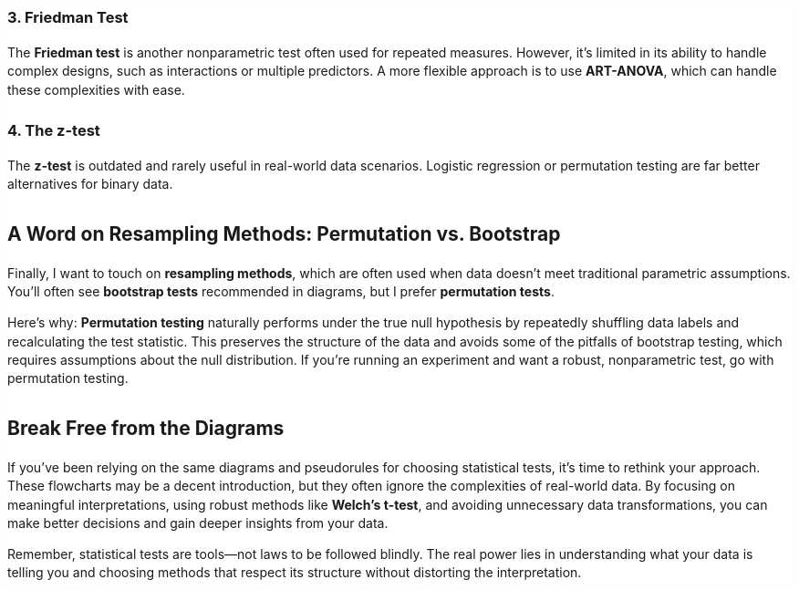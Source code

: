 ### 3. Friedman Test

The **Friedman test** is another nonparametric test often used for repeated measures. However, it’s limited in its ability to handle complex designs, such as interactions or multiple predictors. A more flexible approach is to use **ART-ANOVA**, which can handle these complexities with ease.

### 4. The z-test

The **z-test** is outdated and rarely useful in real-world data scenarios. Logistic regression or permutation testing are far better alternatives for binary data.

## A Word on Resampling Methods: Permutation vs. Bootstrap

Finally, I want to touch on **resampling methods**, which are often used when data doesn’t meet traditional parametric assumptions. You’ll often see **bootstrap tests** recommended in diagrams, but I prefer **permutation tests**.

Here’s why: **Permutation testing** naturally performs under the true null hypothesis by repeatedly shuffling data labels and recalculating the test statistic. This preserves the structure of the data and avoids some of the pitfalls of bootstrap testing, which requires assumptions about the null distribution. If you’re running an experiment and want a robust, nonparametric test, go with permutation testing.

## Break Free from the Diagrams

If you’ve been relying on the same diagrams and pseudorules for choosing statistical tests, it’s time to rethink your approach. These flowcharts may be a decent introduction, but they often ignore the complexities of real-world data. By focusing on meaningful interpretations, using robust methods like **Welch’s t-test**, and avoiding unnecessary data transformations, you can make better decisions and gain deeper insights from your data.

Remember, statistical tests are tools—not laws to be followed blindly. The real power lies in understanding what your data is telling you and choosing methods that respect its structure without distorting the interpretation. 
